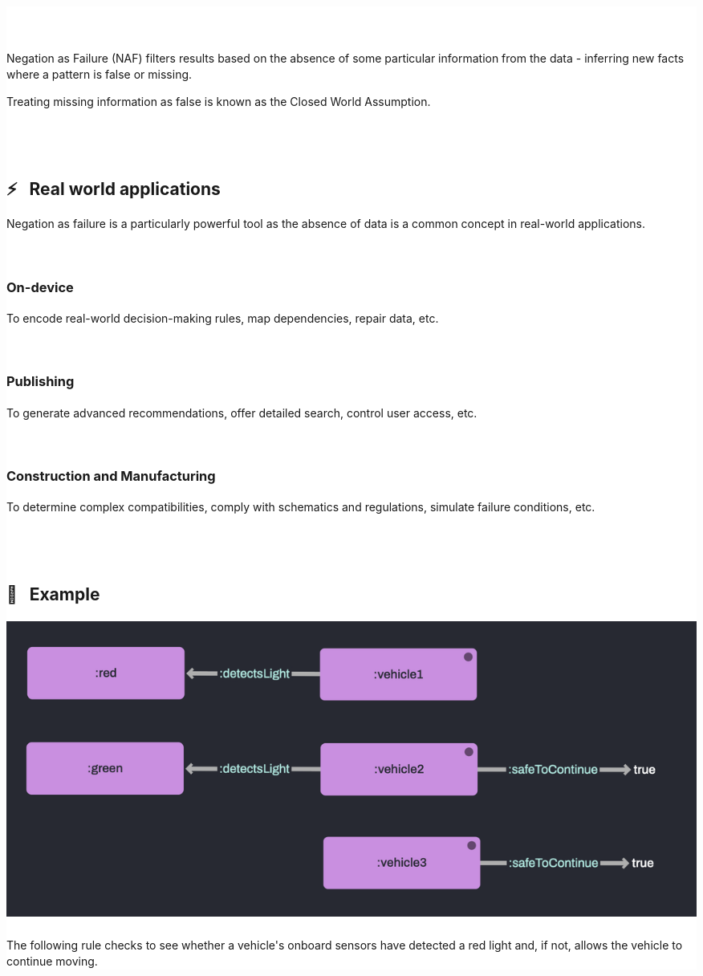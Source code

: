 <br>
<br>

Negation as Failure (NAF) filters results based on the absence of some particular information from the data - inferring new facts where a pattern is false or missing.

Treating missing information as false is known as the Closed World Assumption.

<br>
<br>

## ⚡ &nbsp; Real world applications

Negation as failure is a particularly powerful tool as the absence of data is a common concept in real-world applications.

<br>

### On-device

To encode real-world decision-making rules, map dependencies, repair data, etc.

<br>

### Publishing

To generate advanced recommendations, offer detailed search, control user access, etc.

<br>

### Construction and Manufacturing

To determine complex compatibilities, comply with schematics and regulations, simulate failure conditions, etc.

<br>
<br>

## 🔬 &nbsp; Example

<img src="../images/visualisation/negationAsFailureA.png" alt="Negation as Failure" style="max-height: 480px;">
<br>
<br>
The following rule checks to see whether a vehicle's onboard sensors have detected a red light and, if not, allows the vehicle to continue moving.
